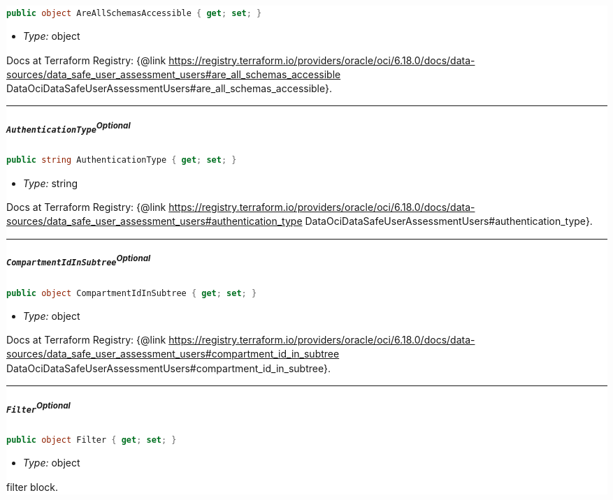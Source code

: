 ```csharp
public object AreAllSchemasAccessible { get; set; }
```

- *Type:* object

Docs at Terraform Registry: {@link https://registry.terraform.io/providers/oracle/oci/6.18.0/docs/data-sources/data_safe_user_assessment_users#are_all_schemas_accessible DataOciDataSafeUserAssessmentUsers#are_all_schemas_accessible}.

---

##### `AuthenticationType`<sup>Optional</sup> <a name="AuthenticationType" id="rhizo-co-terraform-provider-oci.dataOciDataSafeUserAssessmentUsers.DataOciDataSafeUserAssessmentUsersConfig.property.authenticationType"></a>

```csharp
public string AuthenticationType { get; set; }
```

- *Type:* string

Docs at Terraform Registry: {@link https://registry.terraform.io/providers/oracle/oci/6.18.0/docs/data-sources/data_safe_user_assessment_users#authentication_type DataOciDataSafeUserAssessmentUsers#authentication_type}.

---

##### `CompartmentIdInSubtree`<sup>Optional</sup> <a name="CompartmentIdInSubtree" id="rhizo-co-terraform-provider-oci.dataOciDataSafeUserAssessmentUsers.DataOciDataSafeUserAssessmentUsersConfig.property.compartmentIdInSubtree"></a>

```csharp
public object CompartmentIdInSubtree { get; set; }
```

- *Type:* object

Docs at Terraform Registry: {@link https://registry.terraform.io/providers/oracle/oci/6.18.0/docs/data-sources/data_safe_user_assessment_users#compartment_id_in_subtree DataOciDataSafeUserAssessmentUsers#compartment_id_in_subtree}.

---

##### `Filter`<sup>Optional</sup> <a name="Filter" id="rhizo-co-terraform-provider-oci.dataOciDataSafeUserAssessmentUsers.DataOciDataSafeUserAssessmentUsersConfig.property.filter"></a>

```csharp
public object Filter { get; set; }
```

- *Type:* object

filter block.
